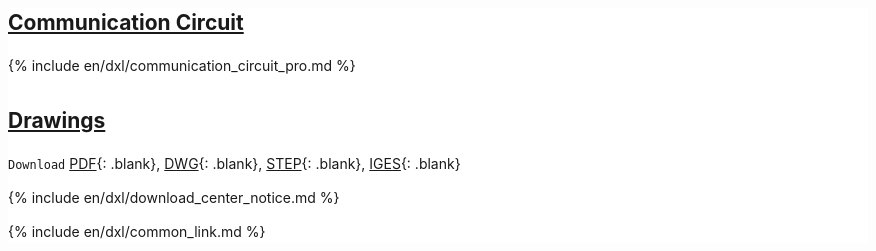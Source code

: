 ## [Communication Circuit](#communication-circuit)

{% include en/dxl/communication_circuit_pro.md %}

## [Drawings](#drawings)
`Download` [PDF]{: .blank}, [DWG]{: .blank}, [STEP]{: .blank}, [IGES]{: .blank}

{% include en/dxl/download_center_notice.md %}

[PDF]: http://www.robotis.com/service/download.php?no=1265
[DWG]: http://www.robotis.com/service/download.php?no=1264
[STEP]: http://www.robotis.com/service/download.php?no=1266
[IGES]: http://www.robotis.com/service/download.php?no=1267
[Compatibility Guide]: http://en.robotis.com/service/compatibility_table.php?cate=dpro

{% include en/dxl/common_link.md %}


[Show Enlarged Graph]: /assets/images/dxl/pro/h42-20-s300-r_performance_graph_max.png